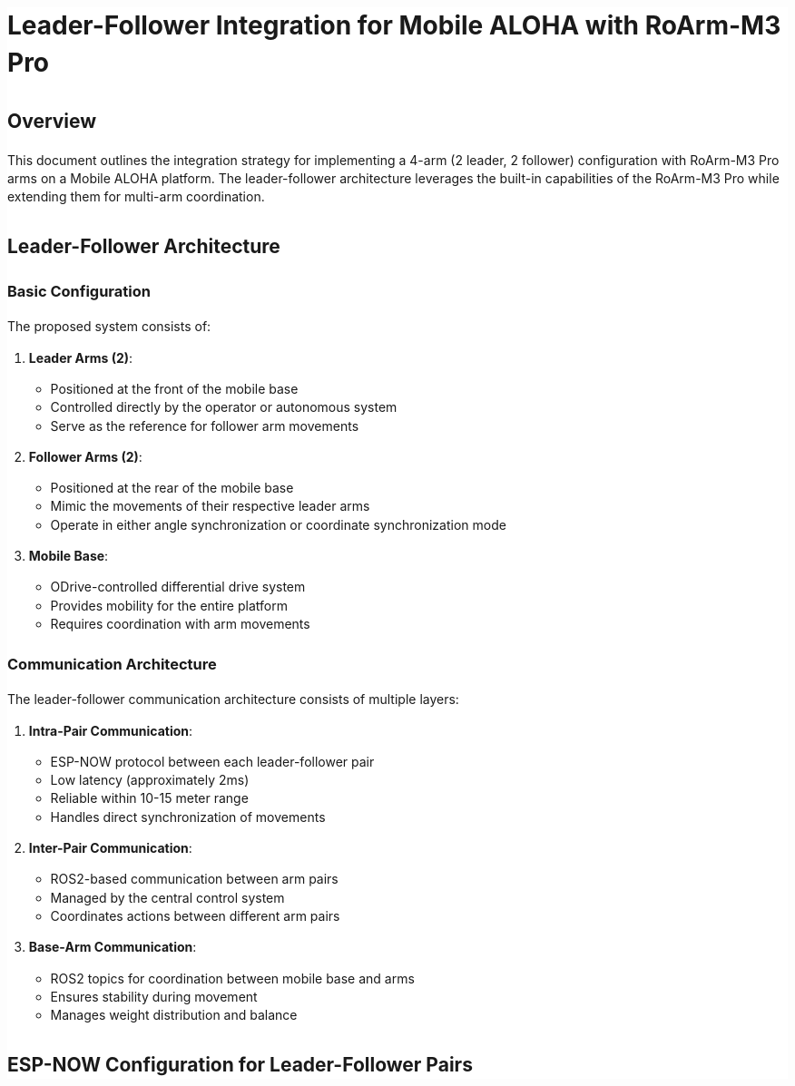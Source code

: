 # Leader-Follower Integration for Mobile ALOHA with RoArm-M3 Pro

## Overview

This document outlines the integration strategy for implementing a 4-arm (2 leader, 2 follower) configuration with RoArm-M3 Pro arms on a Mobile ALOHA platform. The leader-follower architecture leverages the built-in capabilities of the RoArm-M3 Pro while extending them for multi-arm coordination.

## Leader-Follower Architecture

### Basic Configuration

The proposed system consists of:

1. **Leader Arms (2)**:
   - Positioned at the front of the mobile base
   - Controlled directly by the operator or autonomous system
   - Serve as the reference for follower arm movements

2. **Follower Arms (2)**:
   - Positioned at the rear of the mobile base
   - Mimic the movements of their respective leader arms
   - Operate in either angle synchronization or coordinate synchronization mode

3. **Mobile Base**:
   - ODrive-controlled differential drive system
   - Provides mobility for the entire platform
   - Requires coordination with arm movements

### Communication Architecture

The leader-follower communication architecture consists of multiple layers:

1. **Intra-Pair Communication**:
   - ESP-NOW protocol between each leader-follower pair
   - Low latency (approximately 2ms)
   - Reliable within 10-15 meter range
   - Handles direct synchronization of movements

2. **Inter-Pair Communication**:
   - ROS2-based communication between arm pairs
   - Managed by the central control system
   - Coordinates actions between different arm pairs

3. **Base-Arm Communication**:
   - ROS2 topics for coordination between mobile base and arms
   - Ensures stability during movement
   - Manages weight distribution and balance

## ESP-NOW Configuration for Leader-Follower Pairs

